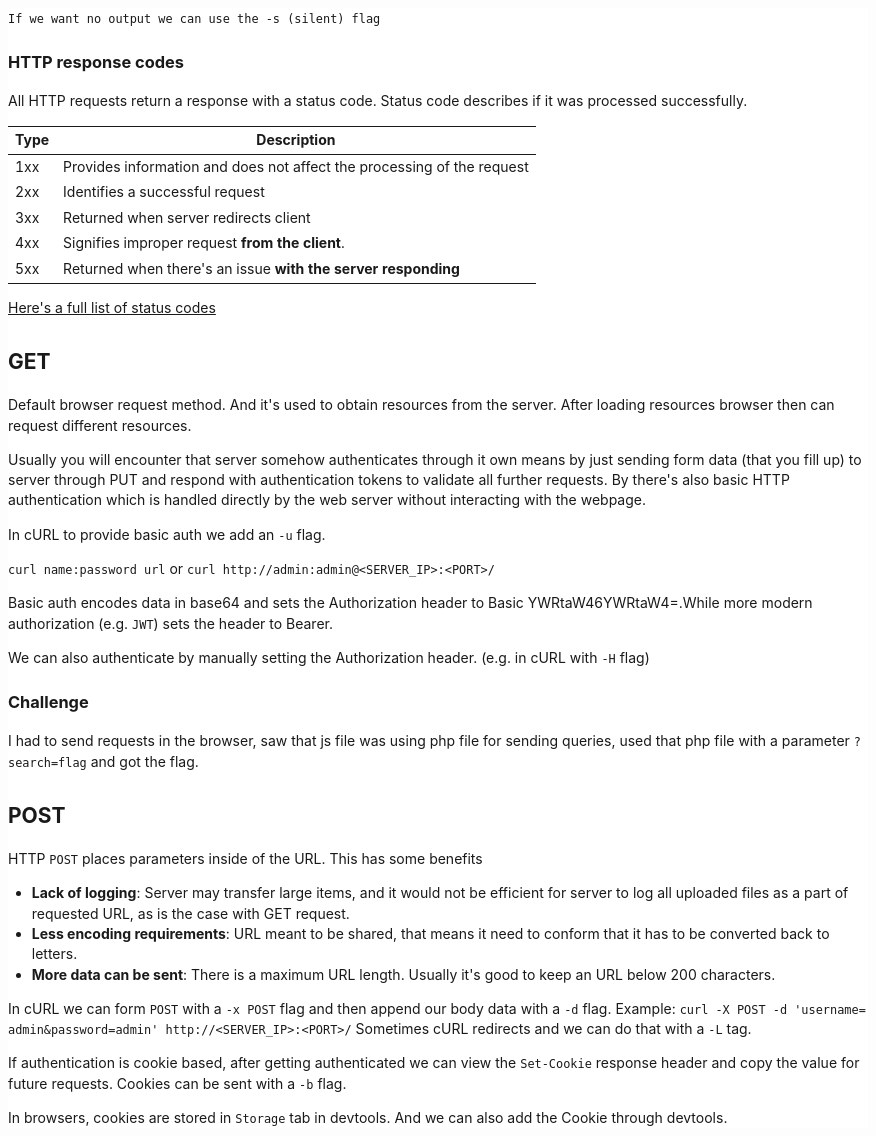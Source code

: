 ```If we want no output we can use the -s (silent) flag```
### HTTP response codes

All HTTP requests return a response with a status code. Status code describes if it was processed successfully.

| Type | Description |
| - | - |
| 1xx | Provides information and does not affect the processing of the request |
| 2xx | Identifies a successful request |
| 3xx | Returned when server redirects client |
| 4xx | Signifies improper request **from the client**. |
| 5xx | Returned when there's an issue **with the server responding** |

[Here's a full list of status codes](https://developer.mozilla.org/en-US/docs/Web/HTTP/Status)

## GET 

Default browser request method. And it's used to obtain resources from the server. After loading resources browser then can request different resources.

Usually you will encounter that server somehow authenticates through it own means by just sending form data (that you fill up) to server through PUT and respond with authentication tokens to validate all further requests. By there's also basic HTTP authentication which is handled directly by the web server without interacting with the webpage.

In cURL to provide basic auth we add an `-u` flag.

`curl name:password url`
or
`curl http://admin:admin@<SERVER_IP>:<PORT>/`

Basic auth encodes data in base64 and sets the Authorization header to Basic YWRtaW46YWRtaW4=.While more modern authorization (e.g. `JWT`) sets the header to Bearer.

We can also authenticate by manually setting the Authorization header. (e.g. in cURL with `-H` flag)

### Challenge

I had to send requests in the browser, saw that js file was using php file for sending queries, used that php file with a parameter `?search=flag` and got the flag.

## POST

HTTP `POST` places parameters inside of the URL. This has some benefits

- **Lack of logging**: Server may transfer large items, and it would not be efficient for server to log all uploaded files as a part of requested URL, as is the case with GET request.
- **Less encoding requirements**: URL meant to be shared, that means it need to conform that it has to be converted back to letters.
- **More data can be sent**: There is a maximum URL length. Usually it's good to keep an URL below 200 characters.

In cURL we can form `POST` with a `-x POST` flag and then append our body data with a `-d` flag.
Example:
`curl -X POST -d 'username=admin&password=admin' http://<SERVER_IP>:<PORT>/`
Sometimes cURL redirects and we can do that with a `-L` tag.

If authentication is cookie based, after getting authenticated we can view the `Set-Cookie` response header and copy the value for future requests. Cookies can be sent with a `-b` flag.

In browsers, cookies are stored in `Storage` tab in devtools. And we can also add the Cookie through devtools. 
```